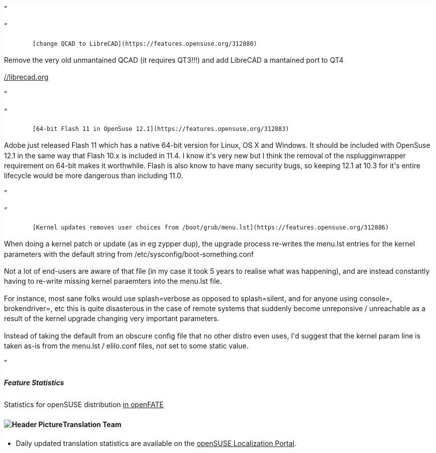 ”

“


            [change QCAD to LibreCAD](https://features.opensuse.org/312880)
          

Remove the very old unmantained QCAD (it requires QT3!!!) and add LibreCAD a mantained port to QT4

[//librecad.org](//librecad.org)

”

“


            [64-bit Flash 11 in OpenSuse 12.1](https://features.opensuse.org/312883)
          

Adobe just released Flash 11 which has a native 64-bit version for Linux, OS X and Windows. It should be included with OpenSuse 12.1 in the same way that Flash 10.x is included in 11.4. I know it's very new but I think the removal of the nsplugginwrapper requirement on 64-bit makes it worthwhile. Flash is also know to have many security bugs, so keeping 12.1 at 10.3 for it's entire lifecycle would be more dangerous than including 11.0.

”

“


            [Kernel updates removes user choices from /boot/grub/menu.lst](https://features.opensuse.org/312886)
          

When doing a kernel patch or update (as in eg zypper dup), the upgrade process re-writes the menu.lst entries for the kernel parameters with the default string from /etc/sysconfig/boot-something.conf

Not a lot of end-users are aware of that file (in my case it took 5 years to realise what was happening), and are instead constantly having to re-write missing kernel paraemters into the menu.lst file.

For instance, most sane folks would use splash=verbose as opposed to splash=silent, and for anyone using console=, brokendriver=, etc this is quite disasterous in the case of remote systems that suddenly become unreponsive / unreachable as a result of the kernel upgrade changing very important parameters.

Instead of taking the default from an obscure config file that no other distro even uses, I'd suggest that the kernel param line is taken as-is from the menu.lst / elilo.conf files, not set to some static value.

”

##### Feature Statistics

Statistics for openSUSE distribution [in openFATE](https://features.opensuse.org/statistic/product/opensuse_dist)

#### ![Header Picture](//saigkill.homelinux.net/images/OWN-Icon-locale.png)Translation Team

  * Daily updated translation statistics are available on the [openSUSE Localization Portal](//i18n.opensuse.org/).
